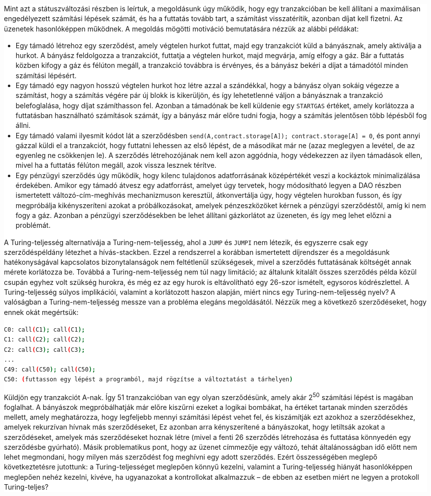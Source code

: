 Mint azt a státuszváltozási részben is leírtuk, a megoldásunk úgy működik, hogy egy tranzakcióban be kell állítani a maximálisan engedélyezett számítási lépések számát, és ha a futtatás tovább tart, a számítást visszatérítik, azonban díjat kell fizetni. Az üzenetek hasonlóképpen működnek. A megoldás mögötti motiváció bemutatására nézzük az alábbi példákat:

- Egy támadó létrehoz egy szerződést, amely végtelen hurkot futtat, majd egy tranzakciót küld a bányásznak, amely aktiválja a hurkot. A bányász feldolgozza a tranzakciót, futtatja a végtelen hurkot, majd megvárja, amíg elfogy a gáz. Bár a futtatás közben kifogy a gáz és félúton megáll, a tranzakció továbbra is érvényes, és a bányász bekéri a díjat a támadótól minden számítási lépésért.
- Egy támadó egy nagyon hosszú végtelen hurkot hoz létre azzal a szándékkal, hogy a bányász olyan sokáig végezze a számítást, hogy a számítás végére pár új blokk is kikerüljön, és így lehetetlenné váljon a bányásznak a tranzakció belefoglalása, hogy díjat számíthasson fel. Azonban a támadónak be kell küldenie egy `STARTGAS` értéket, amely korlátozza a futtatásban használható számítások számát, így a bányász már előre tudni fogja, hogy a számítás jelentősen több lépésből fog állni.
- Egy támadó valami ilyesmit kódot lát a szerződésben `send(A,contract.storage[A]); contract.storage[A] = 0`, és pont annyi gázzal küldi el a tranzakciót, hogy futtatni lehessen az első lépést, de a másodikat már ne (azaz meglegyen a levétel, de az egyenleg ne csökkenjen le). A szerződés létrehozójának nem kell azon aggódnia, hogy védekezzen az ilyen támadások ellen, mivel ha a futtatás félúton megáll, azok vissza lesznek térítve.
- Egy pénzügyi szerződés úgy működik, hogy kilenc tulajdonos adatforrásának középértékét veszi a kockáztok minimalizálása érdekében. Amikor egy támadó átvesz egy adatforrást, amelyet úgy tervetek, hogy módosítható legyen a DAO részben ismertetett változó-cím-meghívás mechanizmuson keresztül, átkonvertálja úgy, hogy végtelen hurokban fusson, és így megpróbálja kikényszeríteni azokat a próbálkozásokat, amelyek pénzeszközöket kérnek a pénzügyi szerződéstől, amíg ki nem fogy a gáz. Azonban a pénzügyi szerződésekben be lehet állítani gázkorlátot az üzeneten, és így meg lehet előzni a problémát.

A Turing-teljesség alternatívája a Turing-nem-teljesség, ahol a `JUMP` és `JUMPI` nem létezik, és egyszerre csak egy szerződéspéldány létezhet a hívás-stackben. Ezzel a rendszerrel a korábban ismertetett díjrendszer és a megoldásunk hatékonyságával kapcsolatos bizonytalanságok nem feltétlenül szükségesek, mivel a szerződés futtatásának költségét annak mérete korlátozza be. Továbbá a Turing-nem-teljesség nem túl nagy limitáció; az általunk kitalált összes szerződés példa közül csupán egyhez volt szükség hurokra, és még ez az egy hurok is eltávolítható egy 26-szor ismételt, egysoros kódrészlettel. A Turing-teljesség súlyos implikációi, valamint a korlátozott haszon alapján, miért nincs egy Turing-nem-teljesség nyelv? A valóságban a Turing-nem-teljesség messze van a probléma elegáns megoldásától. Nézzük meg a következő szerződéseket, hogy ennek okát megértsük:

```sh
C0: call(C1); call(C1);
C1: call(C2); call(C2);
C2: call(C3); call(C3);
...
C49: call(C50); call(C50);
C50: (futtasson egy lépést a programból, majd rögzítse a változtatást a tárhelyen)
```

Küldjön egy tranzakciót A-nak. Így 51 tranzakcióban van egy olyan szerződésünk, amely akár 2<sup>50</sup> számítási lépést is magában foglalhat. A bányászok megpróbálhatják már előre kiszűrni ezeket a logikai bombákat, ha értéket tartanak minden szerződés mellett, amely meghatározza, hogy legfeljebb mennyi számítási lépést vehet fel, és kiszámítják ezt azokhoz a szerződésekhez, amelyek rekurzívan hívnak más szerződéseket, Ez azonban arra kényszerítené a bányászokat, hogy letiltsák azokat a szerződéseket, amelyek más szerződéseket hoznak létre (mivel a fenti 26 szerződés létrehozása és futtatása könnyedén egy szerződésbe gyúrható). Másik problematikus pont, hogy az üzenet címmezője egy változó, tehát általánosságban idő előtt nem lehet megmondani, hogy milyen más szerződést fog meghívni egy adott szerződés. Ezért összességében meglepő következtetésre jutottunk: a Turing-teljességet meglepően könnyű kezelni, valamint a Turing-teljesség hiányát hasonlóképpen meglepően nehéz kezelni, kivéve, ha ugyanazokat a kontrollokat alkalmazzuk – de ebben az esetben miért ne legyen a protokoll Turing-teljes?
